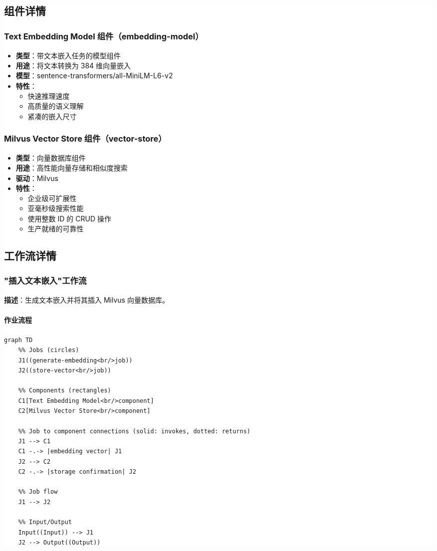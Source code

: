 ## 组件详情

### Text Embedding Model 组件（embedding-model）
- **类型**：带文本嵌入任务的模型组件
- **用途**：将文本转换为 384 维向量嵌入
- **模型**：sentence-transformers/all-MiniLM-L6-v2
- **特性**：
  - 快速推理速度
  - 高质量的语义理解
  - 紧凑的嵌入尺寸

### Milvus Vector Store 组件（vector-store）
- **类型**：向量数据库组件
- **用途**：高性能向量存储和相似度搜索
- **驱动**：Milvus
- **特性**：
  - 企业级可扩展性
  - 亚毫秒级搜索性能
  - 使用整数 ID 的 CRUD 操作
  - 生产就绪的可靠性

## 工作流详情

### "插入文本嵌入"工作流

**描述**：生成文本嵌入并将其插入 Milvus 向量数据库。

#### 作业流程

```mermaid
graph TD
    %% Jobs (circles)
    J1((generate-embedding<br/>job))
    J2((store-vector<br/>job))

    %% Components (rectangles)
    C1[Text Embedding Model<br/>component]
    C2[Milvus Vector Store<br/>component]

    %% Job to component connections (solid: invokes, dotted: returns)
    J1 --> C1
    C1 -.-> |embedding vector| J1
    J2 --> C2
    C2 -.-> |storage confirmation| J2

    %% Job flow
    J1 --> J2

    %% Input/Output
    Input((Input)) --> J1
    J2 --> Output((Output))
```
